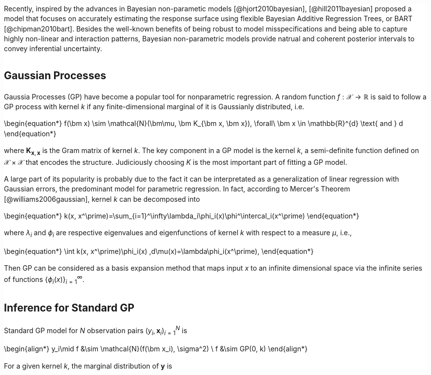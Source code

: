 Recently, inspired by the advances in Bayesian non-parametic models
[@hjort2010bayesian], [@hill2011bayesian] proposed a model that focuses on
accurately estimating the response surface using flexible Bayesian Additive
Regression Trees, or BART [@chipman2010bart]. Besides the well-known benefits of
being robust to model misspecifications and being able to capture highly
non-linear and interaction patterns, Bayesian non-parametric models provide
natrual and coherent posterior intervals to convey inferential uncertainty.

## Gaussian Processes ##

Gaussia Processes (GP) have become a popular tool for nonparametric
regression. A random function $f:\mathcal{X}\rightarrow\mathbb{R}$ is said to
follow a GP process with kernel $k$ if any finite-dimensional marginal of it is
Gaussianly distributed, i.e.

\begin{equation*}
    f(\bm x) \sim \mathcal{N}(\bm\mu, \bm K_{\bm x, \bm x}), \forall\ \bm x \in
    \mathbb{R}^{d} \text{ and } d
\end{equation*}

where $\bm K_{\bm x, \bm x}$ is the Gram matrix of kernel $k$.  The key
component in a GP model is the kernel $k$, a semi-definite function defined on
$\mathcal{X}\times\mathcal{X}$ that encodes the structure. Judiciously choosing
$K$ is the most important part of fitting a GP model.

A large part of its popularity is probably due to the fact it can be
interpretated as a generalization of linear regression with Gaussian errors, the
predominant model for parametric regression. In fact, according to Mercer's
Theorem [@williams2006gaussian], kernel $k$ can be decomposed into

\begin{equation*}
k(x, x^\prime)=\sum_{i=1}^\infty\lambda_i\phi_i(x)\phi^\intercal_i(x^\prime)
\end{equation*}

where $\lambda_i$ and $\phi_i$ are respective eigenvalues and eigenfunctions of
kernel $k$ with respect to a measure $\mu$, i.e.,

\begin{equation*}
\int k(x, x^\prime)\phi_i(x) \,d\mu(x)=\lambda\phi_i(x^\prime),
\end{equation*}

Then GP can be considered as a basis expansion method that maps input $x$ to an
 infinite dimensional space via the infinite series of functions
 $\{\phi_i(x)\}_{i=1}^\infty$.

## Inference for Standard GP ##

Standard GP model for $N$ observation pairs $(y_i, \bm x_i)_{i=1}^N$ is

\begin{align*}
    y_i\mid f &\sim \mathcal{N}(f(\bm x_i), \sigma^2) \\
    f &\sim GP(0, k)
\end{align*}

For a given kernel $k$, the marginal distribution of $\bm y$ is
